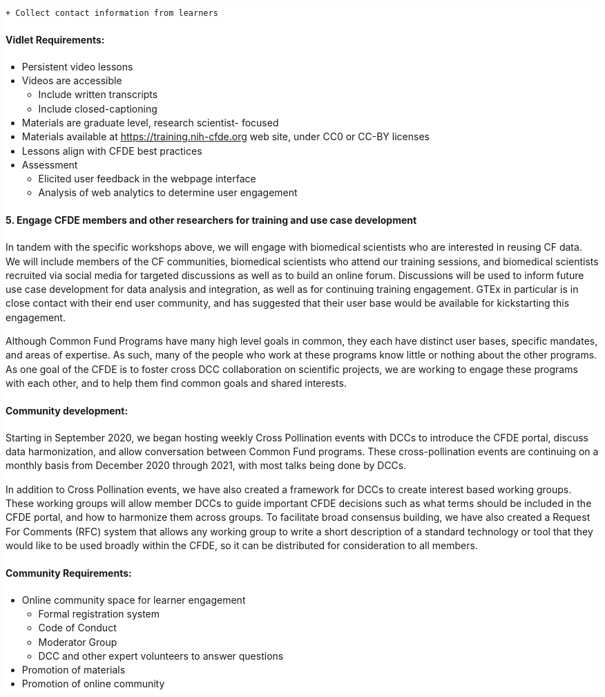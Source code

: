 	+ Collect contact information from learners

#### Vidlet Requirements:
+ Persistent video lessons
+ Videos are accessible
	+ Include written transcripts
	+ Include closed-captioning
+ Materials are graduate level, research scientist- focused
+ Materials available at https://training.nih-cfde.org web site, under CC0 or CC-BY licenses
+ Lessons align with CFDE best practices
+ Assessment
	+ Elicited user feedback in the webpage interface
	+ Analysis of web analytics to determine user engagement 


#### 5. Engage CFDE members and other researchers for training and use case development

In tandem with the specific workshops above, we will engage with biomedical scientists who are interested in reusing CF data. We will include members of the CF communities, biomedical scientists who attend our training sessions, and biomedical scientists recruited via social media for targeted discussions as well as to build an online forum. Discussions will be used to inform future use case development for data analysis and integration, as well as for continuing training engagement. GTEx in particular is in close contact with their end user community, and has suggested that their user base would be available for kickstarting this engagement.

Although Common Fund Programs have many high level goals in common, they each have distinct user bases, specific mandates, and areas of expertise. As such, many of the people who work at these programs know little or nothing about the other programs. As one goal of the CFDE is to foster cross DCC collaboration on scientific projects, we are working to engage these programs with each other, and to help them find common goals and shared interests.

#### Community development:

Starting in September 2020, we began hosting weekly Cross Pollination events with DCCs to introduce the CFDE portal, discuss data harmonization, and allow conversation between Common Fund programs. These cross-pollination events are continuing on a monthly basis from December 2020 through 2021, with most talks being done by DCCs.

In addition to Cross Pollination events, we have also created a framework for DCCs to create interest based working groups. These working groups will allow member DCCs to guide important CFDE decisions such as what terms should be included in the CFDE portal, and how to harmonize them across groups. To facilitate broad consensus building, we have also created a Request For Comments (RFC) system that allows any working group to write a short description of a standard technology or tool that they would like to be used broadly within the CFDE, so it can be distributed for consideration to all members.

#### Community Requirements:
+ Online community space for learner engagement
	+ Formal registration system
	+ Code of Conduct
	+ Moderator Group
	+ DCC and other expert volunteers to answer questions
+ Promotion of materials
+ Promotion of online community
